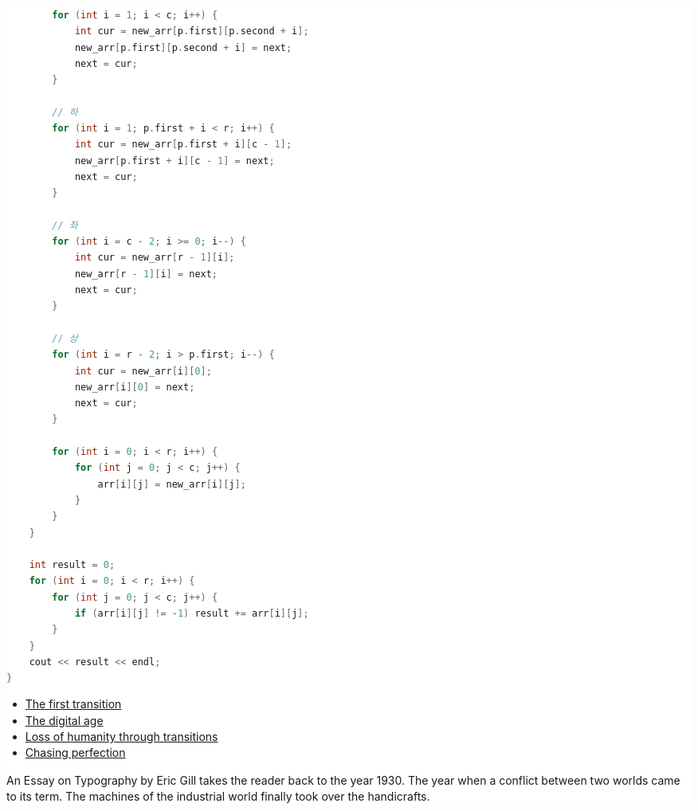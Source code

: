 ```cpp
        for (int i = 1; i < c; i++) {
            int cur = new_arr[p.first][p.second + i];
            new_arr[p.first][p.second + i] = next;
            next = cur;
        }

        // 하
        for (int i = 1; p.first + i < r; i++) {
            int cur = new_arr[p.first + i][c - 1];
            new_arr[p.first + i][c - 1] = next;
            next = cur;
        }

        // 좌
        for (int i = c - 2; i >= 0; i--) {
            int cur = new_arr[r - 1][i];
            new_arr[r - 1][i] = next;
            next = cur;
        }

        // 상
        for (int i = r - 2; i > p.first; i--) {
            int cur = new_arr[i][0];
            new_arr[i][0] = next;
            next = cur;
        }

        for (int i = 0; i < r; i++) {
            for (int j = 0; j < c; j++) {
                arr[i][j] = new_arr[i][j];
            }
        }
    }

    int result = 0;
    for (int i = 0; i < r; i++) {
        for (int j = 0; j < c; j++) {
            if (arr[i][j] != -1) result += arr[i][j];
        }
    }
    cout << result << endl;
}
```

- [The first transition](#the-first-transition)
- [The digital age](#the-digital-age)
- [Loss of humanity through transitions](#loss-of-humanity-through-transitions)
- [Chasing perfection](#chasing-perfection)

An Essay on Typography by Eric Gill takes the reader back to the year 1930. The year when a conflict between two worlds came to its term. The machines of the industrial world finally took over the handicrafts.
